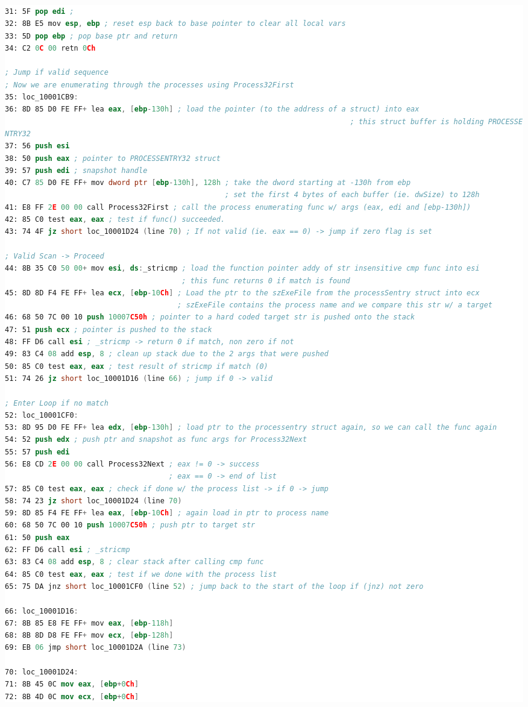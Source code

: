 ```nasm
31: 5F pop edi ;
32: 8B E5 mov esp, ebp ; reset esp back to base pointer to clear all local vars
33: 5D pop ebp ; pop base ptr and return
34: C2 0C 00 retn 0Ch

; Jump if valid sequence
; Now we are enumerating through the processes using Process32First
35: loc_10001CB9: 
36: 8D 85 D0 FE FF+ lea eax, [ebp-130h] ; load the pointer (to the address of a struct) into eax
																				; this struct buffer is holding PROCESSENTRY32
37: 56 push esi 
38: 50 push eax ; pointer to PROCESSENTRY32 struct
39: 57 push edi ; snapshot handle
40: C7 85 D0 FE FF+ mov dword ptr [ebp-130h], 128h ; take the dword starting at -130h from ebp
                                                   ; set the first 4 bytes of each buffer (ie. dwSize) to 128h
41: E8 FF 2E 00 00 call Process32First ; call the process enumerating func w/ args (eax, edi and [ebp-130h])
42: 85 C0 test eax, eax ; test if func() succeeded.                        
43: 74 4F jz short loc_10001D24 (line 70) ; If not valid (ie. eax == 0) -> jump if zero flag is set

; Valid Scan -> Proceed
44: 8B 35 C0 50 00+ mov esi, ds:_stricmp ; load the function pointer addy of str insensitive cmp func into esi
                                         ; this func returns 0 if match is found
45: 8D 8D F4 FE FF+ lea ecx, [ebp-10Ch] ; Load the ptr to the szExeFile from the processSentry struct into ecx
                                        ; szExeFile contains the process name and we compare this str w/ a target
46: 68 50 7C 00 10 push 10007C50h ; pointer to a hard coded target str is pushed onto the stack
47: 51 push ecx ; pointer is pushed to the stack
48: FF D6 call esi ; _stricmp -> return 0 if match, non zero if not
49: 83 C4 08 add esp, 8 ; clean up stack due to the 2 args that were pushed
50: 85 C0 test eax, eax ; test result of stricmp if match (0)
51: 74 26 jz short loc_10001D16 (line 66) ; jump if 0 -> valid

; Enter Loop if no match
52: loc_10001CF0: 
53: 8D 95 D0 FE FF+ lea edx, [ebp-130h] ; load ptr to the processentry struct again, so we can call the func again
54: 52 push edx ; push ptr and snapshot as func args for Process32Next
55: 57 push edi
56: E8 CD 2E 00 00 call Process32Next ; eax != 0 -> success
                                      ; eax == 0 -> end of list
57: 85 C0 test eax, eax ; check if done w/ the process list -> if 0 -> jump
58: 74 23 jz short loc_10001D24 (line 70)
59: 8D 85 F4 FE FF+ lea eax, [ebp-10Ch] ; again load in ptr to process name
60: 68 50 7C 00 10 push 10007C50h ; push ptr to target str
61: 50 push eax 
62: FF D6 call esi ; _stricmp
63: 83 C4 08 add esp, 8 ; clear stack after calling cmp func
64: 85 C0 test eax, eax ; test if we done with the process list
65: 75 DA jnz short loc_10001CF0 (line 52) ; jump back to the start of the loop if (jnz) not zero

66: loc_10001D16:
67: 8B 85 E8 FE FF+ mov eax, [ebp-118h]
68: 8B 8D D8 FE FF+ mov ecx, [ebp-128h]
69: EB 06 jmp short loc_10001D2A (line 73)

70: loc_10001D24:
71: 8B 45 0C mov eax, [ebp+0Ch]
72: 8B 4D 0C mov ecx, [ebp+0Ch]
```